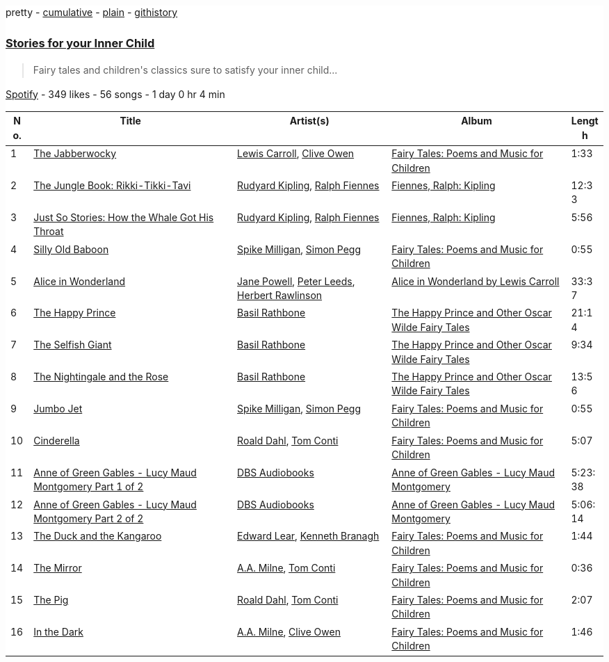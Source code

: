 pretty - [cumulative](/playlists/cumulative/5TQKebIP2y3YGxoklr72aV.md) - [plain](/playlists/plain/5TQKebIP2y3YGxoklr72aV) - [githistory](https://github.githistory.xyz/mackorone/spotify-playlist-archive/blob/main/playlists/plain/5TQKebIP2y3YGxoklr72aV)

### [Stories for your Inner Child](https://open.spotify.com/playlist/5TQKebIP2y3YGxoklr72aV)

> Fairy tales and children's classics sure to satisfy your inner child...

[Spotify](https://open.spotify.com/user/spotify) - 349 likes - 56 songs - 1 day 0 hr 4 min

| No. | Title | Artist(s) | Album | Length |
|---|---|---|---|---|
| 1 | [The Jabberwocky](https://open.spotify.com/track/7DuXigiqXIEmN50tXtaVVC) | [Lewis Carroll](https://open.spotify.com/artist/50BbSabfVvThGASCQr2Lp4), [Clive Owen](https://open.spotify.com/artist/1QDtwXqOma5IAiB39qm3rc) | [Fairy Tales: Poems and Music for Children](https://open.spotify.com/album/4NqiF4lYeS0vvLhjWQepZZ) | 1:33 |
| 2 | [The Jungle Book: Rikki\-Tikki\-Tavi](https://open.spotify.com/track/6rlEcNrUCujtmQK0EDvcp2) | [Rudyard Kipling](https://open.spotify.com/artist/5uNTrZ1JlKsnpTeFyKWPYO), [Ralph Fiennes](https://open.spotify.com/artist/3pZ60MK5NPuXtBVJx1OkbN) | [Fiennes, Ralph: Kipling](https://open.spotify.com/album/1UMRkrYSzqH3tH3yCauNOW) | 12:33 |
| 3 | [Just So Stories: How the Whale Got His Throat](https://open.spotify.com/track/17AnhTNxDc1fc15rcCsCYq) | [Rudyard Kipling](https://open.spotify.com/artist/5uNTrZ1JlKsnpTeFyKWPYO), [Ralph Fiennes](https://open.spotify.com/artist/3pZ60MK5NPuXtBVJx1OkbN) | [Fiennes, Ralph: Kipling](https://open.spotify.com/album/1UMRkrYSzqH3tH3yCauNOW) | 5:56 |
| 4 | [Silly Old Baboon](https://open.spotify.com/track/1JbAUDjsU1nElBp5dwW83s) | [Spike Milligan](https://open.spotify.com/artist/59smYB2PiotsSFjH1cG3Bx), [Simon Pegg](https://open.spotify.com/artist/4RaI9BJIBlFoW7cZggt2G3) | [Fairy Tales: Poems and Music for Children](https://open.spotify.com/album/4NqiF4lYeS0vvLhjWQepZZ) | 0:55 |
| 5 | [Alice in Wonderland](https://open.spotify.com/track/3DX7Glt1NFXlqfSFEnKM2f) | [Jane Powell](https://open.spotify.com/artist/66evJDOWrOPaGFd4hVtCWN), [Peter Leeds](https://open.spotify.com/artist/4HXFF5XTddI0oQLpevk36w), [Herbert Rawlinson](https://open.spotify.com/artist/6pUPSEWcS6MJ2NeJHfV2bK) | [Alice in Wonderland by Lewis Carroll](https://open.spotify.com/album/6SV73fISZQIu1EKiRgfjGk) | 33:37 |
| 6 | [The Happy Prince](https://open.spotify.com/track/0OTwZe2gs4q1MwHnCQ7aFD) | [Basil Rathbone](https://open.spotify.com/artist/10CL0EkknPWZykQvIMemD6) | [The Happy Prince and Other Oscar Wilde Fairy Tales](https://open.spotify.com/album/5Szt8tHbNNcgakZ274SRjg) | 21:14 |
| 7 | [The Selfish Giant](https://open.spotify.com/track/6QRu781XnTnH90g0hBrbBj) | [Basil Rathbone](https://open.spotify.com/artist/10CL0EkknPWZykQvIMemD6) | [The Happy Prince and Other Oscar Wilde Fairy Tales](https://open.spotify.com/album/5Szt8tHbNNcgakZ274SRjg) | 9:34 |
| 8 | [The Nightingale and the Rose](https://open.spotify.com/track/2j4MzK8LFnBlNTqi4TbAFB) | [Basil Rathbone](https://open.spotify.com/artist/10CL0EkknPWZykQvIMemD6) | [The Happy Prince and Other Oscar Wilde Fairy Tales](https://open.spotify.com/album/5Szt8tHbNNcgakZ274SRjg) | 13:56 |
| 9 | [Jumbo Jet](https://open.spotify.com/track/3jugN5vZWcKMiT9dVufCJB) | [Spike Milligan](https://open.spotify.com/artist/59smYB2PiotsSFjH1cG3Bx), [Simon Pegg](https://open.spotify.com/artist/4RaI9BJIBlFoW7cZggt2G3) | [Fairy Tales: Poems and Music for Children](https://open.spotify.com/album/4NqiF4lYeS0vvLhjWQepZZ) | 0:55 |
| 10 | [Cinderella](https://open.spotify.com/track/7E9Hv57CmZWwBofb4wFpoK) | [Roald Dahl](https://open.spotify.com/artist/5na3j8UfhAci3RO3CstYpK), [Tom Conti](https://open.spotify.com/artist/67vZN8W3MyPorFI37JTQ3w) | [Fairy Tales: Poems and Music for Children](https://open.spotify.com/album/4NqiF4lYeS0vvLhjWQepZZ) | 5:07 |
| 11 | [Anne of Green Gables \- Lucy Maud Montgomery Part 1 of 2](https://open.spotify.com/track/1OgrG0GQWVEgKODjqV0erm) | [DBS Audiobooks](https://open.spotify.com/artist/0AGYqur7KNfaJwyzMvIuRz) | [Anne of Green Gables \- Lucy Maud Montgomery](https://open.spotify.com/album/4Vm0J5qfdcZ6M90UUkugSi) | 5:23:38 |
| 12 | [Anne of Green Gables \- Lucy Maud Montgomery Part 2 of 2](https://open.spotify.com/track/7tVgxJe9kgPAuoVZ4aWhAu) | [DBS Audiobooks](https://open.spotify.com/artist/0AGYqur7KNfaJwyzMvIuRz) | [Anne of Green Gables \- Lucy Maud Montgomery](https://open.spotify.com/album/4Vm0J5qfdcZ6M90UUkugSi) | 5:06:14 |
| 13 | [The Duck and the Kangaroo](https://open.spotify.com/track/3KsRsf0VYF3HqNBwUZspO4) | [Edward Lear](https://open.spotify.com/artist/4UFCJlVZH0nZ07VvDY0uin), [Kenneth Branagh](https://open.spotify.com/artist/6QygrLKRfC4bKdBpQf7XR0) | [Fairy Tales: Poems and Music for Children](https://open.spotify.com/album/4NqiF4lYeS0vvLhjWQepZZ) | 1:44 |
| 14 | [The Mirror](https://open.spotify.com/track/51WZgone9OOyyyvkjtIvX5) | [A.A\. Milne](https://open.spotify.com/artist/6WGmLNU8BPoX3yrBi7oaj0), [Tom Conti](https://open.spotify.com/artist/67vZN8W3MyPorFI37JTQ3w) | [Fairy Tales: Poems and Music for Children](https://open.spotify.com/album/4NqiF4lYeS0vvLhjWQepZZ) | 0:36 |
| 15 | [The Pig](https://open.spotify.com/track/6Zn1JPgy39iSrMUMWl2mnm) | [Roald Dahl](https://open.spotify.com/artist/5na3j8UfhAci3RO3CstYpK), [Tom Conti](https://open.spotify.com/artist/67vZN8W3MyPorFI37JTQ3w) | [Fairy Tales: Poems and Music for Children](https://open.spotify.com/album/4NqiF4lYeS0vvLhjWQepZZ) | 2:07 |
| 16 | [In the Dark](https://open.spotify.com/track/1n8SEboXiQ5uH2XsbTovsy) | [A.A\. Milne](https://open.spotify.com/artist/6WGmLNU8BPoX3yrBi7oaj0), [Clive Owen](https://open.spotify.com/artist/1QDtwXqOma5IAiB39qm3rc) | [Fairy Tales: Poems and Music for Children](https://open.spotify.com/album/4NqiF4lYeS0vvLhjWQepZZ) | 1:46 |